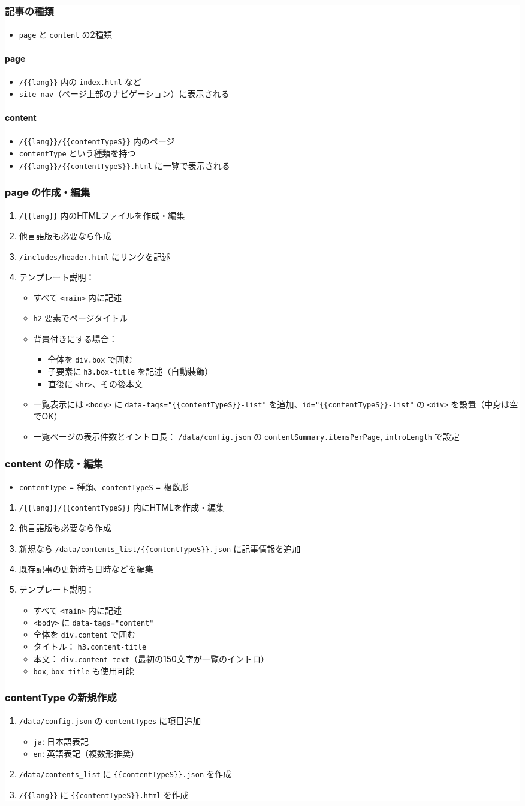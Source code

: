 ### 記事の種類

* `page` と `content` の2種類

#### page

* `/{{lang}}` 内の `index.html` など
* `site-nav`（ページ上部のナビゲーション）に表示される

#### content

* `/{{lang}}/{{contentTypeS}}` 内のページ
* `contentType` という種類を持つ
* `/{{lang}}/{{contentTypeS}}.html` に一覧で表示される

### page の作成・編集

1. `/{{lang}}` 内のHTMLファイルを作成・編集
2. 他言語版も必要なら作成
3. `/includes/header.html` にリンクを記述
4. テンプレート説明：

   * すべて `<main>` 内に記述
   * `h2` 要素でページタイトル
   * 背景付きにする場合：

     * 全体を `div.box` で囲む
     * 子要素に `h3.box-title` を記述（自動装飾）
     * 直後に `<hr>`、その後本文
   * 一覧表示には `<body>` に `data-tags="{{contentTypeS}}-list"` を追加、`id="{{contentTypeS}}-list"` の `<div>` を設置（中身は空でOK）
   * 一覧ページの表示件数とイントロ長： `/data/config.json` の `contentSummary.itemsPerPage`, `introLength` で設定

### content の作成・編集

* `contentType` = 種類、`contentTypeS` = 複数形

1. `/{{lang}}/{{contentTypeS}}` 内にHTMLを作成・編集
2. 他言語版も必要なら作成
3. 新規なら `/data/contents_list/{{contentTypeS}}.json` に記事情報を追加
4. 既存記事の更新時も日時などを編集
5. テンプレート説明：

   * すべて `<main>` 内に記述
   * `<body>` に `data-tags="content"`
   * 全体を `div.content` で囲む
   * タイトル： `h3.content-title`
   * 本文： `div.content-text`（最初の150文字が一覧のイントロ）
   * `box`, `box-title` も使用可能

### contentType の新規作成

1. `/data/config.json` の `contentTypes` に項目追加

   * `ja`: 日本語表記
   * `en`: 英語表記（複数形推奨）
2. `/data/contents_list` に `{{contentTypeS}}.json` を作成
3. `/{{lang}}` に `{{contentTypeS}}.html` を作成
